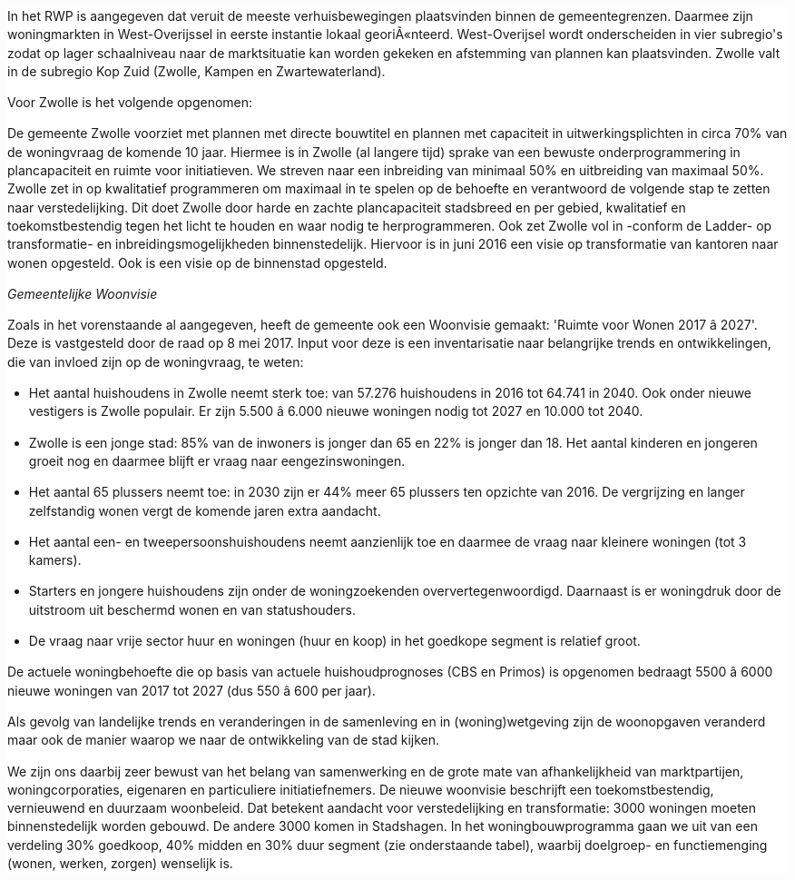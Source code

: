 In het RWP is aangegeven dat veruit de meeste verhuisbewegingen plaatsvinden binnen de gemeentegrenzen. Daarmee zijn woningmarkten in West\-Overijssel in eerste instantie lokaal georiÃ«nteerd. West\-Overijsel wordt onderscheiden in vier subregio's zodat op lager schaalniveau naar de marktsituatie kan worden gekeken en afstemming van plannen kan plaatsvinden. Zwolle valt in de subregio Kop Zuid (Zwolle, Kampen en Zwartewaterland).

Voor Zwolle is het volgende opgenomen:

De gemeente Zwolle voorziet met plannen met directe bouwtitel en plannen met capaciteit in uitwerkingsplichten in circa 70% van de woningvraag de komende 10 jaar. Hiermee is in Zwolle (al langere tijd) sprake van een bewuste onderprogrammering in plancapaciteit en ruimte voor initiatieven. We streven naar een inbreiding van minimaal 50% en uitbreiding van maximaal 50%. Zwolle zet in op kwalitatief programmeren om maximaal in te spelen op de behoefte en verantwoord de volgende stap te zetten naar verstedelijking. Dit doet Zwolle door harde en zachte plancapaciteit stadsbreed en per gebied, kwalitatief en toekomstbestendig tegen het licht te houden en waar nodig te herprogrammeren. Ook zet Zwolle vol in \-conform de Ladder\- op transformatie\- en inbreidingsmogelijkheden binnenstedelijk. Hiervoor is in juni 2016 een visie op transformatie van kantoren naar wonen opgesteld. Ook is een visie op de binnenstad opgesteld.

*Gemeentelijke Woonvisie*

Zoals in het vorenstaande al aangegeven, heeft de gemeente ook een Woonvisie gemaakt: 'Ruimte voor Wonen 2017 â 2027'. Deze is vastgesteld door de raad op 8 mei 2017\. Input voor deze is een inventarisatie naar belangrijke trends en ontwikkelingen, die van invloed zijn op de woningvraag, te weten:

* Het aantal huishoudens in Zwolle neemt sterk toe: van 57\.276 huishoudens in 2016 tot 64\.741 in 2040\. Ook onder nieuwe vestigers is Zwolle populair. Er zijn 5\.500 â 6\.000 nieuwe woningen nodig tot 2027 en 10\.000 tot 2040\.

* Zwolle is een jonge stad: 85% van de inwoners is jonger dan 65 en 22% is jonger dan 18\. Het aantal kinderen en jongeren groeit nog en daarmee blijft er vraag naar eengezinswoningen.

* Het aantal 65 plussers neemt toe: in 2030 zijn er 44% meer 65 plussers ten opzichte van 2016\. De vergrijzing en langer zelfstandig wonen vergt de komende jaren extra aandacht.

* Het aantal een\- en tweepersoonshuishoudens neemt aanzienlijk toe en daarmee de vraag naar kleinere woningen (tot 3 kamers).

* Starters en jongere huishoudens zijn onder de woningzoekenden oververtegenwoordigd. Daarnaast is er woningdruk door de uitstroom uit beschermd wonen en van statushouders.

* De vraag naar vrije sector huur en woningen (huur en koop) in het goedkope segment is relatief groot.

De actuele woningbehoefte die op basis van actuele huishoudprognoses (CBS en Primos) is opgenomen bedraagt 5500 â 6000 nieuwe woningen van 2017 tot 2027 (dus 550 â 600 per jaar).

Als gevolg van landelijke trends en veranderingen in de samenleving en in (woning)wetgeving zijn de woonopgaven veranderd maar ook de manier waarop we naar de ontwikkeling van de stad kijken.

We zijn ons daarbij zeer bewust van het belang van samenwerking en de grote mate van afhankelijkheid van marktpartijen, woningcorporaties, eigenaren en particuliere initiatiefnemers. De nieuwe woonvisie beschrijft een toekomstbestendig, vernieuwend en duurzaam woonbeleid. Dat betekent aandacht voor verstedelijking en transformatie: 3000 woningen moeten binnenstedelijk worden gebouwd. De andere 3000 komen in Stadshagen. In het woningbouwprogramma gaan we uit van een verdeling 30% goedkoop, 40% midden en 30% duur segment (zie onderstaande tabel), waarbij doelgroep\- en functiemenging (wonen, werken, zorgen) wenselijk is.
